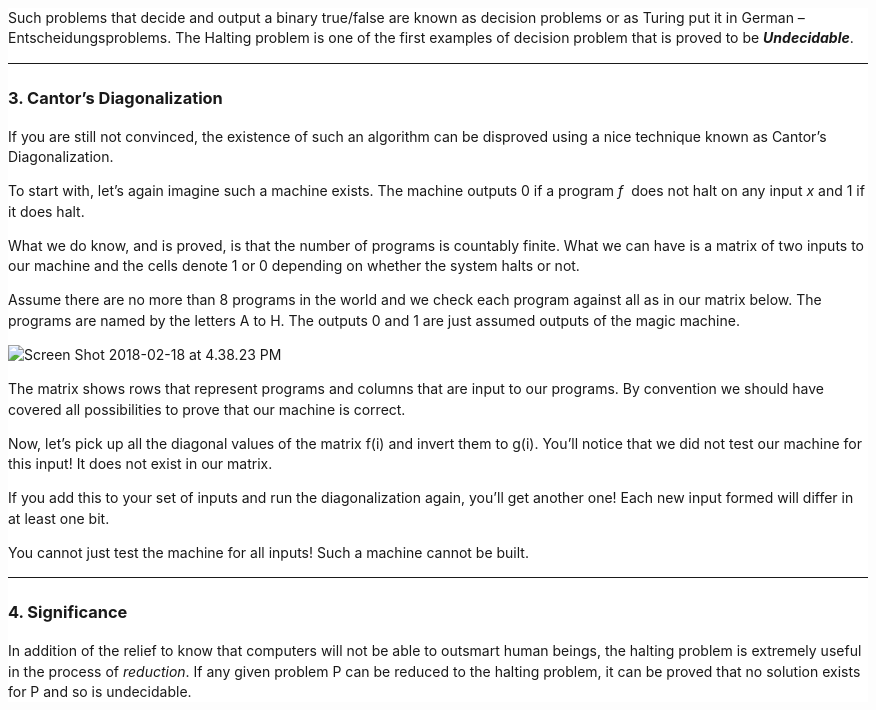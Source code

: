 Such problems that decide and output a binary true/false are known as decision problems or as Turing put it in German &#8211; <span class="_Tgc _s8w">Entscheidungsproblem</span>s. The Halting problem is one of the first examples of decision problem that is proved to be **_Undecidable_**.

* * *

### 3. Cantor&#8217;s Diagonalization

If you are still not convinced, the existence of such an algorithm can be disproved using a nice technique known as Cantor&#8217;s Diagonalization.

To start with, let&#8217;s again imagine such a machine exists. The machine outputs 0 if a program _f_  does not halt on any input _x_ and 1 if it does halt.

What we do know, and is proved, is that the number of programs is countably finite. What we can have is a matrix of two inputs to our machine and the cells denote 1 or 0 depending on whether the system halts or not.

Assume there are no more than 8 programs in the world and we check each program against all as in our matrix below. The programs are named by the letters A to H. The outputs 0 and 1 are just assumed outputs of the magic machine.

<img class=" size-full wp-image-508 aligncenter" src="https://i2.wp.com/blog.shantanualshi.com/wp-content/uploads/2018/02/screen-shot-2018-02-18-at-4-38-23-pm.png?resize=310%2C302" alt="Screen Shot 2018-02-18 at 4.38.23 PM" width="310" height="302" srcset="https://i0.wp.com/blog.shantanualshi.com/wp-content/uploads/2018/02/screen-shot-2018-02-18-at-4-38-23-pm.png?w=310 310w, https://i0.wp.com/blog.shantanualshi.com/wp-content/uploads/2018/02/screen-shot-2018-02-18-at-4-38-23-pm.png?resize=300%2C292 300w, https://i0.wp.com/blog.shantanualshi.com/wp-content/uploads/2018/02/screen-shot-2018-02-18-at-4-38-23-pm.png?resize=50%2C50 50w" sizes="(max-width: 310px) 100vw, 310px" data-recalc-dims="1" /> 

The matrix shows rows that represent programs and columns that are input to our programs. By convention we should have covered all possibilities to prove that our machine is correct.

Now, let&#8217;s pick up all the diagonal values of the matrix f(i) and invert them to g(i). You&#8217;ll notice that we did not test our machine for this input! It does not exist in our matrix.

If you add this to your set of inputs and run the diagonalization again, you&#8217;ll get another one! Each new input formed will differ in at least one bit.

You cannot just test the machine for all inputs! Such a machine cannot be built.

* * *

### 4. Significance

In addition of the relief to know that computers will not be able to outsmart human beings, the halting problem is extremely useful in the process of _reduction_. If any given problem P can be reduced to the halting problem, it can be proved that no solution exists for P and so is undecidable.

######